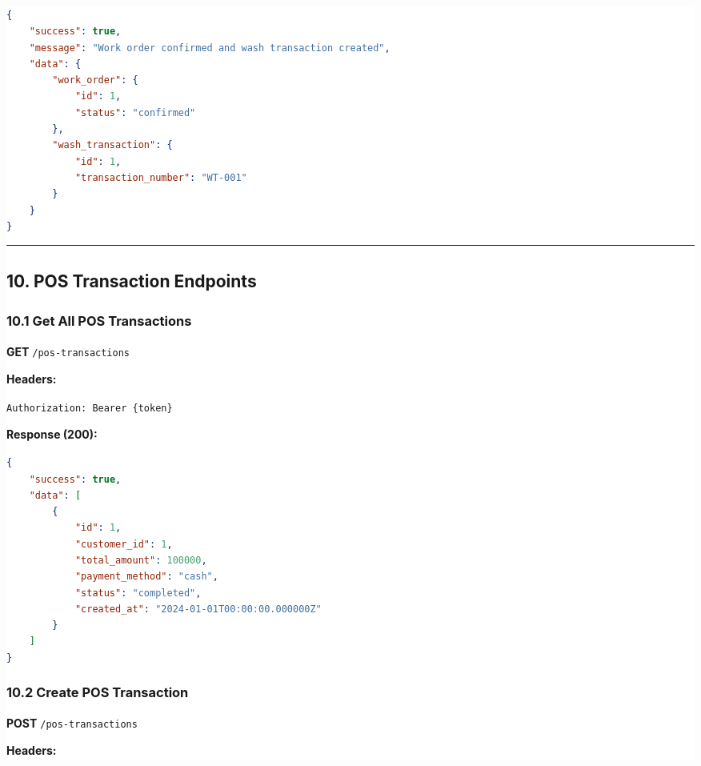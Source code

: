 ```json
{
    "success": true,
    "message": "Work order confirmed and wash transaction created",
    "data": {
        "work_order": {
            "id": 1,
            "status": "confirmed"
        },
        "wash_transaction": {
            "id": 1,
            "transaction_number": "WT-001"
        }
    }
}
```

---

## 10. POS Transaction Endpoints

### 10.1 Get All POS Transactions

**GET** `/pos-transactions`

**Headers:**

```
Authorization: Bearer {token}
```

**Response (200):**

```json
{
    "success": true,
    "data": [
        {
            "id": 1,
            "customer_id": 1,
            "total_amount": 100000,
            "payment_method": "cash",
            "status": "completed",
            "created_at": "2024-01-01T00:00:00.000000Z"
        }
    ]
}
```

### 10.2 Create POS Transaction

**POST** `/pos-transactions`

**Headers:**
